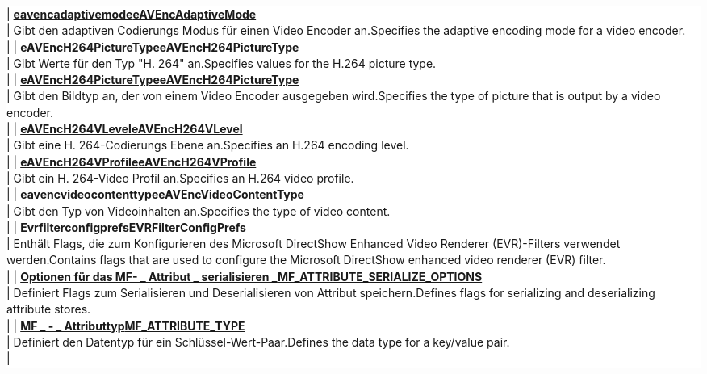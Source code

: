 | [<span data-ttu-id="ece78-169">**eavencadaptivemode**</span><span class="sxs-lookup"><span data-stu-id="ece78-169">**eAVEncAdaptiveMode**</span></span>](/windows/win32/api/codecapi/ne-codecapi-eavencadaptivemode)<br/>                                               | <span data-ttu-id="ece78-170">Gibt den adaptiven Codierungs Modus für einen Video Encoder an.</span><span class="sxs-lookup"><span data-stu-id="ece78-170">Specifies the adaptive encoding mode for a video encoder.</span></span><br/>                                                                                                                                                        |
| [<span data-ttu-id="ece78-171">**eAVEncH264PictureType**</span><span class="sxs-lookup"><span data-stu-id="ece78-171">**eAVEncH264PictureType**</span></span>](/windows/win32/api/codecapi/ne-codecapi-eavench264picturetype)<br/>                                        | <span data-ttu-id="ece78-172">Gibt Werte für den Typ "H. 264" an.</span><span class="sxs-lookup"><span data-stu-id="ece78-172">Specifies values for the H.264 picture type.</span></span><br/>                                                                                                                                                                     |
| [<span data-ttu-id="ece78-173">**eAVEncH264PictureType**</span><span class="sxs-lookup"><span data-stu-id="ece78-173">**eAVEncH264PictureType**</span></span>](/windows/desktop/api/codecapi/ne-codecapi-eavench264picturetype)<br/>                                         | <span data-ttu-id="ece78-174">Gibt den Bildtyp an, der von einem Video Encoder ausgegeben wird.</span><span class="sxs-lookup"><span data-stu-id="ece78-174">Specifies the type of picture that is output by a video encoder.</span></span><br/>                                                                                                                                                 |
| [<span data-ttu-id="ece78-175">**eAVEncH264VLevel**</span><span class="sxs-lookup"><span data-stu-id="ece78-175">**eAVEncH264VLevel**</span></span>](/windows/desktop/api/codecapi/ne-codecapi-eavench264vlevel)<br/>                                                   | <span data-ttu-id="ece78-176">Gibt eine H. 264-Codierungs Ebene an.</span><span class="sxs-lookup"><span data-stu-id="ece78-176">Specifies an H.264 encoding level.</span></span><br/>                                                                                                                                                                               |
| [<span data-ttu-id="ece78-177">**eAVEncH264VProfile**</span><span class="sxs-lookup"><span data-stu-id="ece78-177">**eAVEncH264VProfile**</span></span>](/windows/desktop/api/codecapi/ne-codecapi-eavench264vprofile)<br/>                                               | <span data-ttu-id="ece78-178">Gibt ein H. 264-Video Profil an.</span><span class="sxs-lookup"><span data-stu-id="ece78-178">Specifies an H.264 video profile.</span></span><br/>                                                                                                                                                                                |
| [<span data-ttu-id="ece78-179">**eavencvideocontenttype**</span><span class="sxs-lookup"><span data-stu-id="ece78-179">**eAVEncVideoContentType**</span></span>](/windows/win32/api/codecapi/ne-codecapi-eavencvideocontenttype)<br/>                                       | <span data-ttu-id="ece78-180">Gibt den Typ von Videoinhalten an.</span><span class="sxs-lookup"><span data-stu-id="ece78-180">Specifies the type of video content.</span></span><br/>                                                                                                                                                                             |
| [<span data-ttu-id="ece78-181">**Evrfilterconfigprefs**</span><span class="sxs-lookup"><span data-stu-id="ece78-181">**EVRFilterConfigPrefs**</span></span>](/windows/win32/api/evr/ne-evr-evrfilterconfigprefs)<br/>                                           | <span data-ttu-id="ece78-182">Enthält Flags, die zum Konfigurieren des Microsoft DirectShow Enhanced Video Renderer (EVR)-Filters verwendet werden.</span><span class="sxs-lookup"><span data-stu-id="ece78-182">Contains flags that are used to configure the Microsoft DirectShow enhanced video renderer (EVR) filter.</span></span><br/>                                                                                                         |
| [<span data-ttu-id="ece78-183">**Optionen für das MF- \_ Attribut \_ serialisieren \_**</span><span class="sxs-lookup"><span data-stu-id="ece78-183">**MF\_ATTRIBUTE\_SERIALIZE\_OPTIONS**</span></span>](/windows/desktop/api/mfobjects/ne-mfobjects-mf_attribute_serialize_options)<br/>                    | <span data-ttu-id="ece78-184">Definiert Flags zum Serialisieren und Deserialisieren von Attribut speichern.</span><span class="sxs-lookup"><span data-stu-id="ece78-184">Defines flags for serializing and deserializing attribute stores.</span></span><br/>                                                                                                                                                |
| [<span data-ttu-id="ece78-185">**MF \_ - \_ Attributtyp**</span><span class="sxs-lookup"><span data-stu-id="ece78-185">**MF\_ATTRIBUTE\_TYPE**</span></span>](/windows/desktop/api/mfobjects/ne-mfobjects-mf_attribute_type)<br/>                                               | <span data-ttu-id="ece78-186">Definiert den Datentyp für ein Schlüssel-Wert-Paar.</span><span class="sxs-lookup"><span data-stu-id="ece78-186">Defines the data type for a key/value pair.</span></span><br/>                                                                                                                                                                      |
